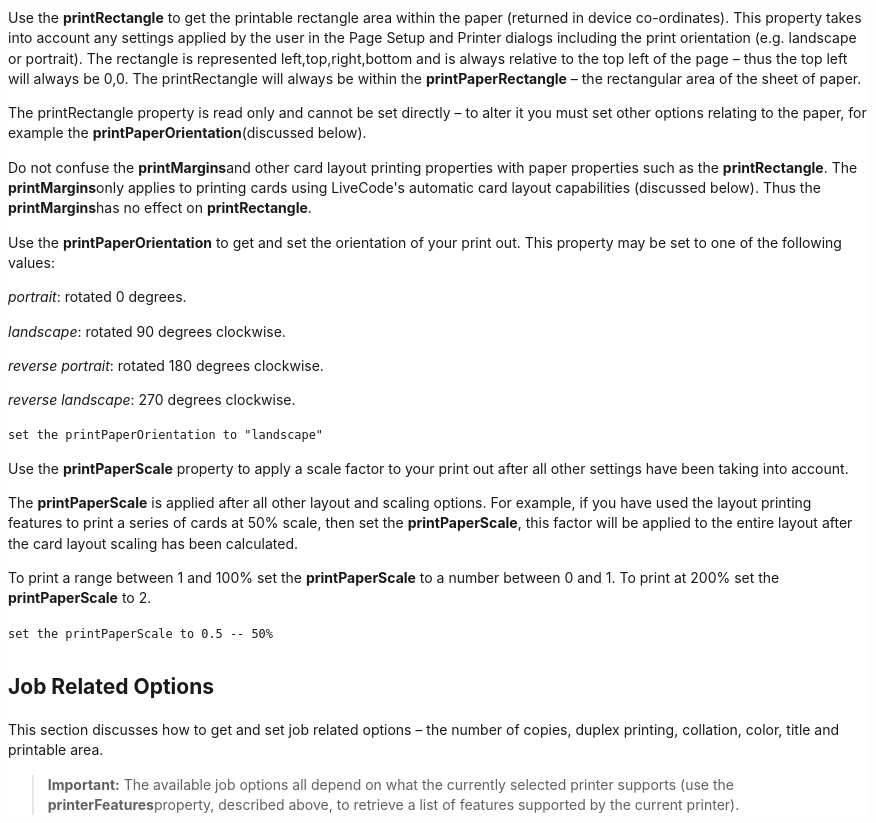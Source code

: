Use the **printRectangle** to get the printable rectangle area within
the paper (returned in device co-ordinates). This property takes into
account any settings applied by the user in the Page Setup and Printer
dialogs including the print orientation (e.g. landscape or portrait).
The rectangle is represented left,top,right,bottom and is always
relative to the top left of the page – thus the top left will always be
0,0. The printRectangle will always be within the
**printPaperRectangle** – the rectangular area of the sheet of paper.

The printRectangle property is read only and cannot be set directly – to
alter it you must set other options relating to the paper, for example
the **printPaperOrientation**(discussed below).

Do not confuse the **printMargins**and other card layout printing
properties with paper properties such as the **printRectangle**. The
**printMargins**only applies to printing cards using LiveCode's automatic
card layout capabilities (discussed below). Thus the **printMargins**has
no effect on **printRectangle**.

Use the **printPaperOrientation** to get and set the orientation of your
print out. This property may be set to one of the following values:

*portrait*: rotated 0 degrees.

*landscape*: rotated 90 degrees clockwise.

*reverse portrait*: rotated 180 degrees clockwise.

*reverse landscape*: 270 degrees clockwise.

	set the printPaperOrientation to "landscape"

Use the **printPaperScale** property to apply a scale factor to your
print out after all other settings have been taking into account.

The **printPaperScale** is applied after all other layout and scaling
options. For example, if you have used the layout printing features to
print a series of cards at 50% scale, then set the **printPaperScale**,
this factor will be applied to the entire layout after the card layout
scaling has been calculated.

To print a range between 1 and 100% set the **printPaperScale** to a
number between 0 and 1. To print at 200% set the **printPaperScale** to
2.

	set the printPaperScale to 0.5 -- 50%

## Job Related Options

This section discusses how to get and set job related options – the
number of copies, duplex printing, collation, color, title and printable
area.

> **Important:** The available job options all depend on what the
> currently selected printer supports (use the
> **printerFeatures**property, described above, to retrieve a list of
> features supported by the current printer).
